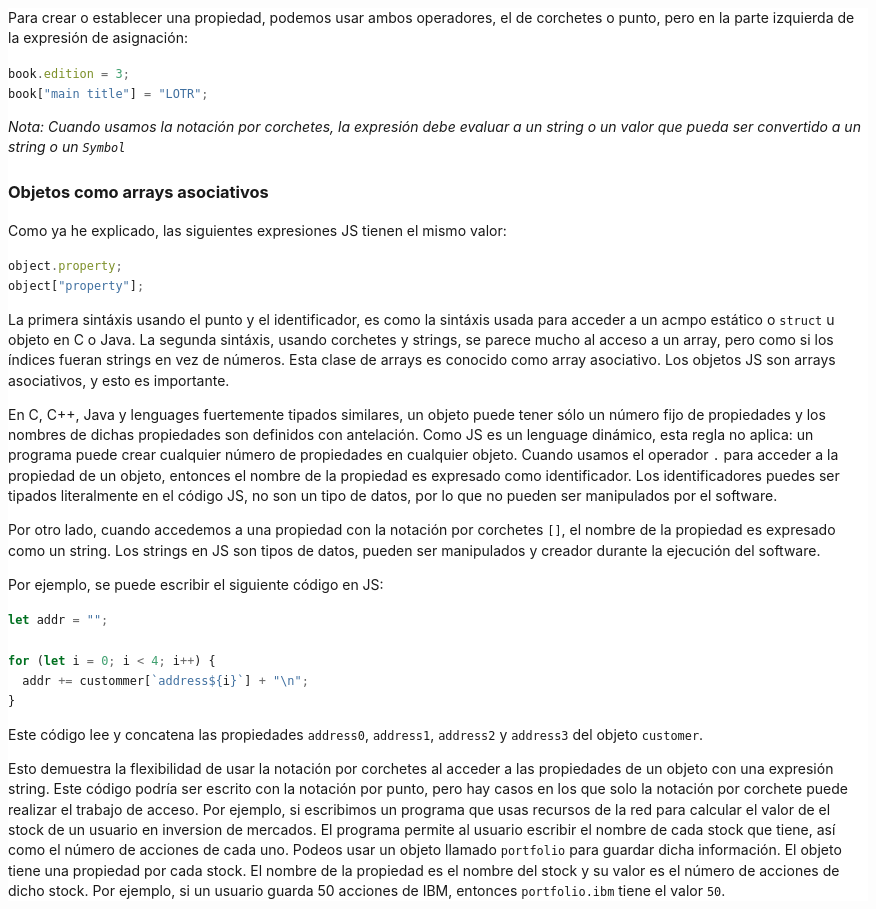 Para crear o establecer una propiedad, podemos usar ambos operadores, el de corchetes o punto, pero en la parte izquierda de la expresión de asignación:

```js
book.edition = 3;
book["main title"] = "LOTR";
```

_Nota: Cuando usamos la notación por corchetes, la expresión debe evaluar a un string o un valor que pueda ser convertido a un string o un `Symbol`_

### Objetos como arrays asociativos

Como ya he explicado, las siguientes expresiones JS tienen el mismo valor:

```js
object.property;
object["property"];
```

La primera sintáxis usando el punto y el identificador, es como la sintáxis usada para acceder a un acmpo estático o `struct` u objeto en C o Java. La segunda sintáxis, usando corchetes y strings, se parece mucho al acceso a un array, pero como si los índices fueran strings en vez de números. Esta clase de arrays es conocido como array asociativo. Los objetos JS son arrays asociativos, y esto es importante.

En C, C++, Java y lenguages fuertemente tipados similares, un objeto puede tener sólo un número fijo de propiedades y los nombres de dichas propiedades son definidos con antelación. Como JS es un lenguage dinámico, esta regla no aplica: un programa puede crear cualquier número de propiedades en cualquier objeto. Cuando usamos el operador `.` para acceder a la propiedad de un objeto, entonces el nombre de la propiedad es expresado como identificador. Los identificadores puedes ser tipados literalmente en el código JS, no son un tipo de datos, por lo que no pueden ser manipulados por el software.

Por otro lado, cuando accedemos a una propiedad con la notación por corchetes `[]`, el nombre de la propiedad es expresado como un string. Los strings en JS son tipos de datos, pueden ser manipulados y creador durante la ejecución del software.

Por ejemplo, se puede escribir el siguiente código en JS:

```js
let addr = "";

for (let i = 0; i < 4; i++) {
  addr += custommer[`address${i}`] + "\n";
}
```

Este código lee y concatena las propiedades `address0`, `address1`, `address2` y `address3` del objeto `customer`.

Esto demuestra la flexibilidad de usar la notación por corchetes al acceder a las propiedades de un objeto con una expresión string. Este código podría ser escrito con la notación por punto, pero hay casos en los que solo la notación por corchete puede realizar el trabajo de acceso. Por ejemplo, si escribimos un programa que usas recursos de la red para calcular el valor de el stock de un usuario en inversion de mercados. El programa permite al usuario escribir el nombre de cada stock que tiene, así como el número de acciones de cada uno. Podeos usar un objeto llamado `portfolio` para guardar dicha información. El objeto tiene una propiedad por cada stock. El nombre de la propiedad es el nombre del stock y su valor es el número de acciones de dicho stock. Por ejemplo, si un usuario guarda 50 acciones de IBM, entonces `portfolio.ibm` tiene el valor `50`.
